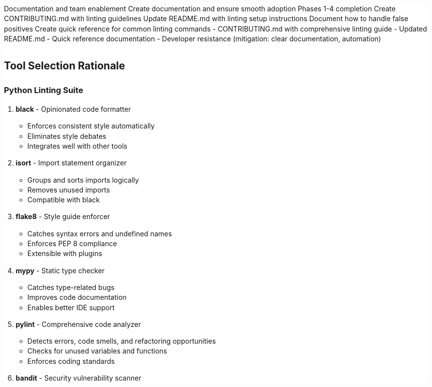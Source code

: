 <phase number="5">
  <objective>Documentation and team enablement</objective>
  <scope>Create documentation and ensure smooth adoption</scope>
  <dependencies>Phases 1-4 completion</dependencies>
  <implementation>
    <step>Create CONTRIBUTING.md with linting guidelines</step>
    <step>Update README.md with linting setup instructions</step>
    <step>Document how to handle false positives</step>
    <step>Create quick reference for common linting commands</step>
  </implementation>
  <deliverables>
    - CONTRIBUTING.md with comprehensive linting guide
    - Updated README.md
    - Quick reference documentation
  </deliverables>
  <risks>
    - Developer resistance (mitigation: clear documentation, automation)
  </risks>
</phase>

## Tool Selection Rationale

### Python Linting Suite

1. **black** - Opinionated code formatter

   - Enforces consistent style automatically
   - Eliminates style debates
   - Integrates well with other tools

2. **isort** - Import statement organizer

   - Groups and sorts imports logically
   - Removes unused imports
   - Compatible with black

3. **flake8** - Style guide enforcer

   - Catches syntax errors and undefined names
   - Enforces PEP 8 compliance
   - Extensible with plugins

4. **mypy** - Static type checker

   - Catches type-related bugs
   - Improves code documentation
   - Enables better IDE support

5. **pylint** - Comprehensive code analyzer

   - Detects errors, code smells, and refactoring opportunities
   - Checks for unused variables and functions
   - Enforces coding standards

6. **bandit** - Security vulnerability scanner
